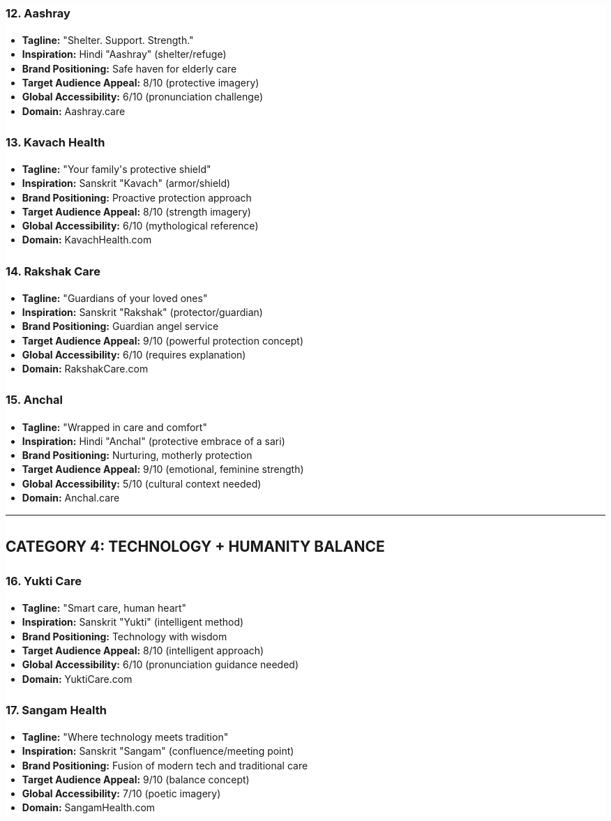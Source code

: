 ### 12. **Aashray**
- **Tagline:** "Shelter. Support. Strength."
- **Inspiration:** Hindi "Aashray" (shelter/refuge)
- **Brand Positioning:** Safe haven for elderly care
- **Target Audience Appeal:** 8/10 (protective imagery)
- **Global Accessibility:** 6/10 (pronunciation challenge)
- **Domain:** Aashray.care

### 13. **Kavach Health**
- **Tagline:** "Your family's protective shield"
- **Inspiration:** Sanskrit "Kavach" (armor/shield)
- **Brand Positioning:** Proactive protection approach
- **Target Audience Appeal:** 8/10 (strength imagery)
- **Global Accessibility:** 6/10 (mythological reference)
- **Domain:** KavachHealth.com

### 14. **Rakshak Care**
- **Tagline:** "Guardians of your loved ones"
- **Inspiration:** Sanskrit "Rakshak" (protector/guardian)
- **Brand Positioning:** Guardian angel service
- **Target Audience Appeal:** 9/10 (powerful protection concept)
- **Global Accessibility:** 6/10 (requires explanation)
- **Domain:** RakshakCare.com

### 15. **Anchal**
- **Tagline:** "Wrapped in care and comfort"
- **Inspiration:** Hindi "Anchal" (protective embrace of a sari)
- **Brand Positioning:** Nurturing, motherly protection
- **Target Audience Appeal:** 9/10 (emotional, feminine strength)
- **Global Accessibility:** 5/10 (cultural context needed)
- **Domain:** Anchal.care

---

## CATEGORY 4: TECHNOLOGY + HUMANITY BALANCE

### 16. **Yukti Care**
- **Tagline:** "Smart care, human heart"
- **Inspiration:** Sanskrit "Yukti" (intelligent method)
- **Brand Positioning:** Technology with wisdom
- **Target Audience Appeal:** 8/10 (intelligent approach)
- **Global Accessibility:** 6/10 (pronunciation guidance needed)
- **Domain:** YuktiCare.com

### 17. **Sangam Health**
- **Tagline:** "Where technology meets tradition"
- **Inspiration:** Sanskrit "Sangam" (confluence/meeting point)
- **Brand Positioning:** Fusion of modern tech and traditional care
- **Target Audience Appeal:** 9/10 (balance concept)
- **Global Accessibility:** 7/10 (poetic imagery)
- **Domain:** SangamHealth.com
